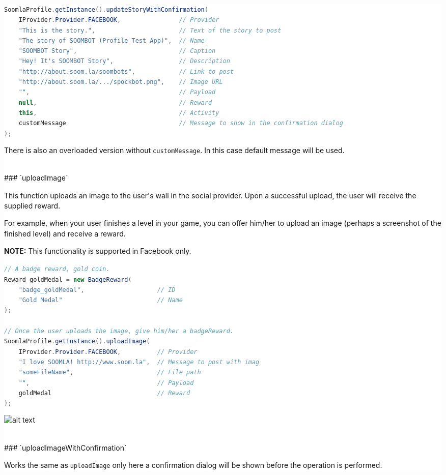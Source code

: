 ``` java
SoomlaProfile.getInstance().updateStoryWithConfirmation(
	IProvider.Provider.FACEBOOK,                // Provider
	"This is the story.",                       // Text of the story to post
	"The story of SOOMBOT (Profile Test App)",  // Name
	"SOOMBOT Story",                            // Caption
	"Hey! It's SOOMBOT Story",                 	// Description
	"http://about.soom.la/soombots",            // Link to post
	"http://about.soom.la/.../spockbot.png",    // Image URL
	"",                                         // Payload
	null,                                       // Reward
	this,                             			// Activity
	customMessage								// Message to show in the confirmation dialog
);
```

There is also an overloaded version without `customMessage`. In this case default message will be used.  


<br>
### `uploadImage`

This function uploads an image to the user's wall in the social provider. Upon a successful upload, the user will receive the supplied reward.

For example, when your user finishes a level in your game, you can offer him/her to upload an image (perhaps a screenshot of the finished level) and receive a reward.

**NOTE:** This functionality is supported in Facebook only.

``` java
// A badge reward, gold coin.
Reward goldMedal = new BadgeReward(
	"badge_goldMedal",                    // ID
	"Gold Medal"                          // Name
);

// Once the user uploads the image, give him/her a badgeReward.
SoomlaProfile.getInstance().uploadImage(
	IProvider.Provider.FACEBOOK,          // Provider
	"I love SOOMLA! http://www.soom.la",  // Message to post with imag
	"someFileName",                       // File path
	"",                                   // Payload
	goldMedal                             // Reward
);
```

![alt text](/img/tutorial_img/unity-profile/socialUpload.png "Upload Image")

<br>
### `uploadImageWithConfirmation`

Works the same as `uploadImage` only here a confirmation dialog will be shown before the operation is performed.
